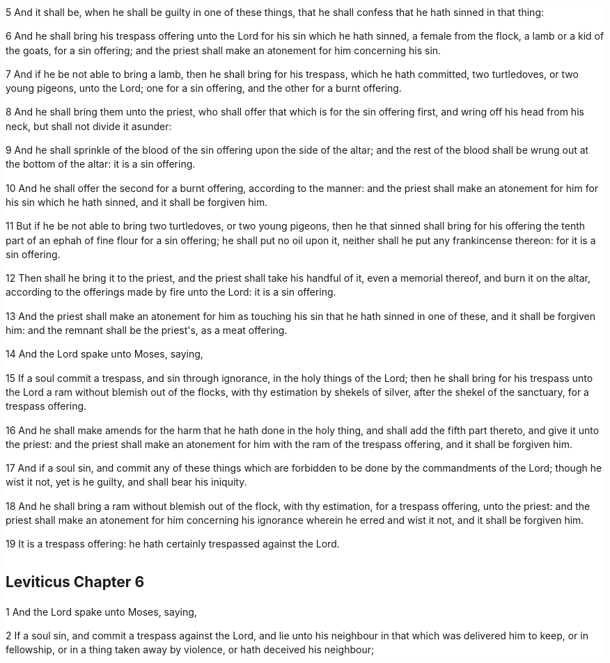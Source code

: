 5 And it shall be, when he shall be guilty in one of these things, that he shall confess that he hath sinned in that thing:

6 And he shall bring his trespass offering unto the Lord for his sin which he hath sinned, a female from the flock, a lamb or a kid of the goats, for a sin offering; and the priest shall make an atonement for him concerning his sin.

7 And if he be not able to bring a lamb, then he shall bring for his trespass, which he hath committed, two turtledoves, or two young pigeons, unto the Lord; one for a sin offering, and the other for a burnt offering.

8 And he shall bring them unto the priest, who shall offer that which is for the sin offering first, and wring off his head from his neck, but shall not divide it asunder:

9 And he shall sprinkle of the blood of the sin offering upon the side of the altar; and the rest of the blood shall be wrung out at the bottom of the altar: it is a sin offering.

10 And he shall offer the second for a burnt offering, according to the manner: and the priest shall make an atonement for him for his sin which he hath sinned, and it shall be forgiven him.

11 But if he be not able to bring two turtledoves, or two young pigeons, then he that sinned shall bring for his offering the tenth part of an ephah of fine flour for a sin offering; he shall put no oil upon it, neither shall he put any frankincense thereon: for it is a sin offering.

12 Then shall he bring it to the priest, and the priest shall take his handful of it, even a memorial thereof, and burn it on the altar, according to the offerings made by fire unto the Lord: it is a sin offering.

13 And the priest shall make an atonement for him as touching his sin that he hath sinned in one of these, and it shall be forgiven him: and the remnant shall be the priest's, as a meat offering.

14 And the Lord spake unto Moses, saying,

15 If a soul commit a trespass, and sin through ignorance, in the holy things of the Lord; then he shall bring for his trespass unto the Lord a ram without blemish out of the flocks, with thy estimation by shekels of silver, after the shekel of the sanctuary, for a trespass offering.

16 And he shall make amends for the harm that he hath done in the holy thing, and shall add the fifth part thereto, and give it unto the priest: and the priest shall make an atonement for him with the ram of the trespass offering, and it shall be forgiven him.

17 And if a soul sin, and commit any of these things which are forbidden to be done by the commandments of the Lord; though he wist it not, yet is he guilty, and shall bear his iniquity.

18 And he shall bring a ram without blemish out of the flock, with thy estimation, for a trespass offering, unto the priest: and the priest shall make an atonement for him concerning his ignorance wherein he erred and wist it not, and it shall be forgiven him.

19 It is a trespass offering: he hath certainly trespassed against the Lord.


## Leviticus Chapter 6

1 And the Lord spake unto Moses, saying,

2 If a soul sin, and commit a trespass against the Lord, and lie unto his neighbour in that which was delivered him to keep, or in fellowship, or in a thing taken away by violence, or hath deceived his neighbour;
